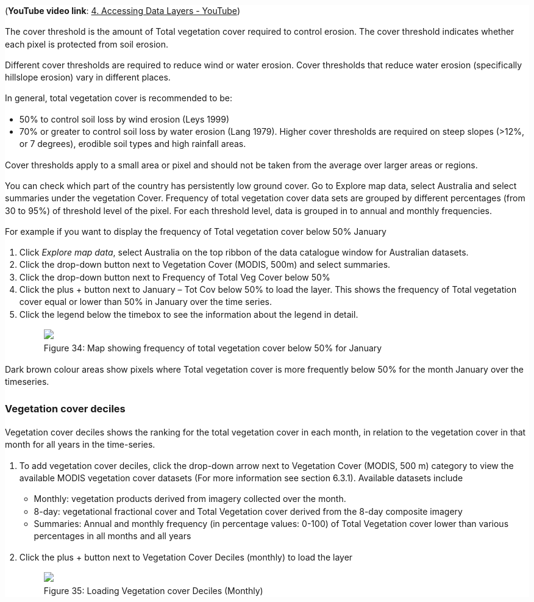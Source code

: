(__YouTube video link__: [4. Accessing Data Layers - YouTube](https://www.youtube.com/watch?v=Aaz-6Gv41uI&list=PLFdCbzW2JOUo13LNGrlO4Ww2k0uzjvvje&index=5))

The cover threshold is the amount of Total vegetation cover required to control erosion. The cover threshold indicates whether each pixel is protected from soil erosion.

Different cover thresholds are required to reduce wind or water erosion. Cover thresholds that reduce water erosion (specifically hillslope erosion) vary in different places.

In general, total vegetation cover is recommended to be:

- 50% to control soil loss by wind erosion (Leys 1999)
- 70% or greater to control soil loss by water erosion (Lang 1979). Higher cover thresholds are required on steep slopes (>12%, or 7 degrees), erodible soil types and high rainfall areas.

Cover thresholds apply to a small area or pixel and should not be taken from the average over larger areas or regions.

You can check which part of the country has persistently low ground cover. Go to Explore map data, select Australia and select summaries under the vegetation Cover. Frequency of total vegetation cover data sets are grouped by different percentages (from 30 to 95%) of threshold level of the pixel. For each threshold level, data is grouped in to annual and monthly frequencies.

For example if you want to display the frequency of Total vegetation cover below 50% January

1. Click _Explore map data_, select Australia on the top ribbon of the data catalogue window for Australian datasets.
1. Click the drop-down button next to Vegetation Cover (MODIS, 500m) and select summaries. 
1. Click the drop-down button next to Frequency of Total Veg Cover below 50% 
1. Click the plus + button next to January – Tot Cov below 50% to load the layer. This shows the frequency of Total vegetation cover equal or lower than 50% in January over the time series.
1. Click the legend below the timebox to see the information about the legend in detail. 
    <figure>
    <img src="../img/34-frequency-total-veg.png" style="width:100%">
    <figcaption align="center">
    </figcaption>Figure 34: Map showing frequency of total vegetation cover below 50% for January
    </figure>

Dark brown colour areas show pixels where Total vegetation cover is more frequently below 50% for the month January over the timeseries.

### Vegetation cover deciles
Vegetation cover deciles shows the ranking for the total vegetation cover in each month, in relation to the vegetation cover in that month for all years in the time-series.

1. To add vegetation cover deciles, click the drop-down arrow next to Vegetation Cover (MODIS, 500 m) category to view the available MODIS vegetation cover datasets (For more information see section 6.3.1). Available datasets include 
    - Monthly: vegetation products derived from imagery collected over the month. 
    - 8-day: vegetational fractional cover and Total Vegetation cover derived from the 8-day composite imagery
    - Summaries: Annual and monthly frequency (in percentage values: 0-100) of Total Vegetation cover lower than various percentages in all months and all years

1. Click the plus + button next to Vegetation Cover Deciles (monthly) to load the layer 
    <figure>
    <img src="../img/35-load-vegetation-deciles.png" style="width:100%">
    <figcaption align="center">
    </figcaption>Figure 35: Loading Vegetation cover Deciles (Monthly)
    </figure>

